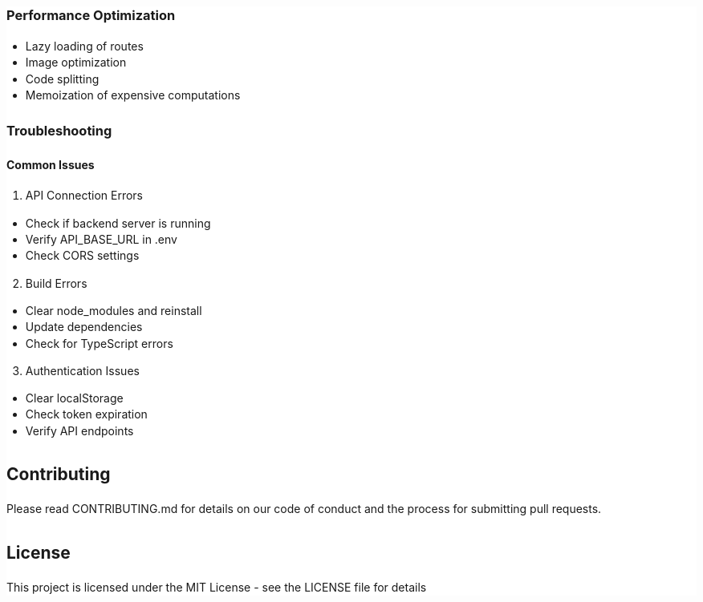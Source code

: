 ### Performance Optimization

- Lazy loading of routes
- Image optimization
- Code splitting
- Memoization of expensive computations

### Troubleshooting

#### Common Issues

1. API Connection Errors
- Check if backend server is running
- Verify API_BASE_URL in .env
- Check CORS settings

2. Build Errors
- Clear node_modules and reinstall
- Update dependencies
- Check for TypeScript errors

3. Authentication Issues
- Clear localStorage
- Check token expiration
- Verify API endpoints

## Contributing

Please read CONTRIBUTING.md for details on our code of conduct and the process for submitting pull requests.

## License

This project is licensed under the MIT License - see the LICENSE file for details
